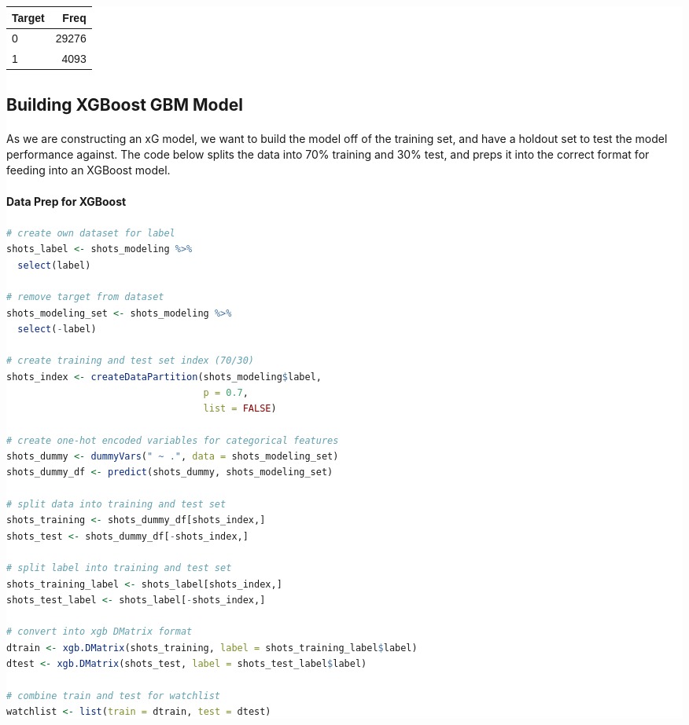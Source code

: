 <table class=" lightable-paper" style='font-family: "Arial Narrow", arial, helvetica, sans-serif; width: auto !important; margin-left: auto; margin-right: auto;'>
 <thead>
  <tr>
   <th style="text-align:left;"> Target </th>
   <th style="text-align:right;"> Freq </th>
  </tr>
 </thead>
<tbody>
  <tr>
   <td style="text-align:left;"> 0 </td>
   <td style="text-align:right;"> 29276 </td>
  </tr>
  <tr>
   <td style="text-align:left;"> 1 </td>
   <td style="text-align:right;"> 4093 </td>
  </tr>
</tbody>
</table>

## Building XGBoost GBM Model

As we are constructing an xG model, we want to build the model off of the training set, and have
a holdout set to test the model performance against. The code below splits the data into 70% 
training and 30% test, and preps it into the correct format for feeding into an XGBoost model. 


#### Data Prep for XGBoost


```r
# create own dataset for label
shots_label <- shots_modeling %>%
  select(label)

# remove target from dataset
shots_modeling_set <- shots_modeling %>%
  select(-label)

# create training and test set index (70/30)
shots_index <- createDataPartition(shots_modeling$label, 
                                   p = 0.7,
                                   list = FALSE)

# create one-hot encoded variables for categorical features
shots_dummy <- dummyVars(" ~ .", data = shots_modeling_set)
shots_dummy_df <- predict(shots_dummy, shots_modeling_set)

# split data into training and test set
shots_training <- shots_dummy_df[shots_index,]
shots_test <- shots_dummy_df[-shots_index,]

# split label into training and test set
shots_training_label <- shots_label[shots_index,]
shots_test_label <- shots_label[-shots_index,]

# convert into xgb DMatrix format
dtrain <- xgb.DMatrix(shots_training, label = shots_training_label$label)
dtest <- xgb.DMatrix(shots_test, label = shots_test_label$label)

# combine train and test for watchlist
watchlist <- list(train = dtrain, test = dtest)
```
